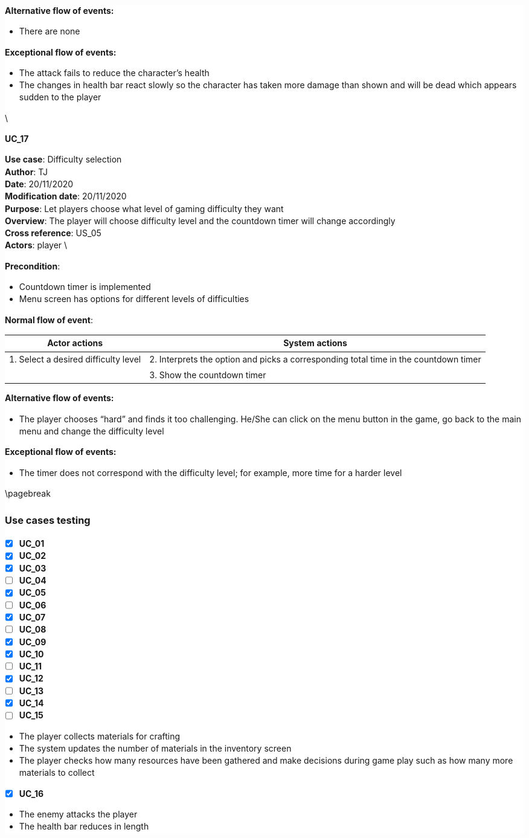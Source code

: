 **Alternative flow of events:**
- There are none

**Exceptional flow of events:**
- The attack fails to reduce the character’s health
- The changes in health bar react slowly so the character has taken more damage than shown and will be dead which appears sudden to the player

\

**UC_17**

**Use case**: Difficulty selection  \
**Author**: TJ  \
**Date**: 20/11/2020    \
**Modification date**: 20/11/2020  \
**Purpose**: Let players choose what level of gaming difficulty they want  \
**Overview**: The player will choose difficulty level and the countdown timer will change accordingly  \
**Cross reference**: US_05  \
**Actors**: player  \

**Precondition**:
- Countdown timer is implemented
- Menu screen has options for different levels of difficulties

**Normal flow of event**:

| Actor actions                                  | System actions                                               |
| ---------------------------------------------- | ------------------------------------------------------------ |
| 1. Select a desired difficulty level      | 2. Interprets the option and picks a corresponding total time in the countdown timer                 |
|                      | 3. Show the countdown timer           |

**Alternative flow of events:**
- The player chooses “hard” and finds it too challenging. He/She can click on the menu button in the game, go back to the main menu and change the difficulty level

**Exceptional flow of events:**
- The timer does not correspond with the difficulty level; for example, more time for a harder level

\pagebreak


### Use cases testing
- [x] **UC_01**
- [x] **UC_02**
- [x] **UC_03**
- [ ] **UC_04**
- [x] **UC_05**
- [ ] **UC_06**
- [x] **UC_07**
- [ ] **UC_08**
- [x] **UC_09**
- [x] **UC_10**
- [ ] **UC_11**
- [x] **UC_12**
- [ ] **UC_13**
- [x] **UC_14**
- [ ] **UC_15**
- The player collects materials for crafting
- The system updates the number of materials in the inventory screen
- The player checks how many resources have been gathered and make decisions during game play such as how many more materials to collect
- [x] **UC_16**
- The enemy attacks the player
- The health bar reduces in length